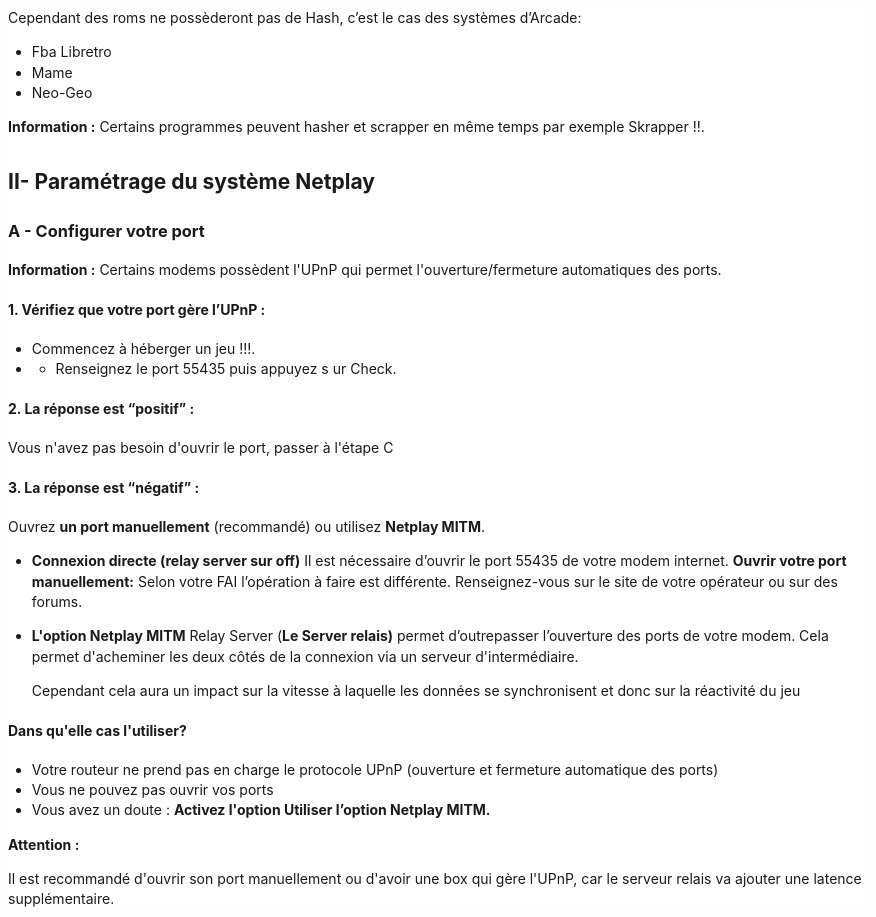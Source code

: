 Cependant des roms ne possèderont pas de Hash, c’est le cas des systèmes d’Arcade:

* Fba Libretro
* Mame
* Neo-Geo

**Information :** Certains programmes peuvent hasher et scrapper en même temps par exemple Skrapper !!.

## **II- Paramétrage du système Netplay** <a id="iii-parametrage-du-systeme-netplay"></a>

### **A - Configurer votre port** <a id="b-configurer-votre-port"></a>

**Information :** Certains modems possèdent l'UPnP qui permet l'ouverture/fermeture automatiques des ports.

#### **1. Vérifiez que votre port gère l’UPnP :** <a id="1-verifiez-que-votre-port-gere-lupnp"></a>

* Commencez à héberger un jeu !!!.
* * Renseignez le port 55435 puis appuyez s ur Check.

#### 2. La réponse est “positif” : <a id="2-la-reponse-est-positif"></a>

Vous n'avez pas besoin d'ouvrir le port, passer à l'étape C

#### 3. La réponse est “négatif” : <a id="3-la-reponse-est-negatif"></a>

Ouvrez **un port manuellement** \(recommandé\) ou utilisez **Netplay MITM**.

* **Connexion directe \(relay server sur off\)** Il est nécessaire d’ouvrir le port 55435 de votre modem internet. **Ouvrir votre port manuellement:** Selon votre FAI l’opération à faire est différente. Renseignez-vous sur le site de votre opérateur ou sur des forums.
* **L'option Netplay MITM** Relay Server \(**Le Server relais\)** permet d’outrepasser l’ouverture des ports de votre modem. Cela permet d'acheminer les deux côtés de la connexion via un serveur d'intermédiaire.

  Cependant cela aura un impact sur la vitesse à laquelle les données se synchronisent et donc sur la réactivité du jeu

#### **Dans qu'elle cas l'utiliser?** <a id="dans-quelle-cas-lutiliser"></a>

* Votre routeur ne prend pas en charge le protocole UPnP \(ouverture et fermeture automatique des ports\)
* Vous ne pouvez pas ouvrir vos ports
* Vous avez un doute : **Activez l'option Utiliser l’option Netplay MITM.**

**Attention :**

Il est recommandé d'ouvrir son port manuellement ou d'avoir une box qui gère l'UPnP, car le serveur relais va ajouter une latence supplémentaire.
